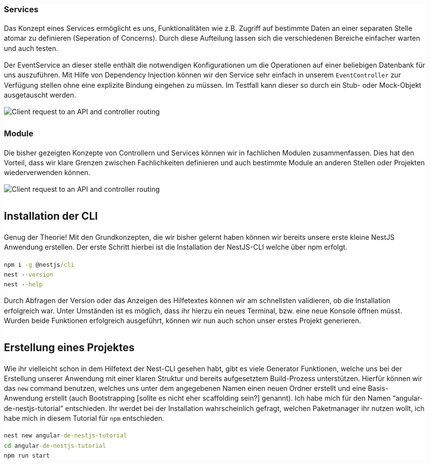 
### Services
Das Konzept eines Services ermöglicht es uns, Funktionalitäten wie z.B. Zugriff auf bestimmte Daten an einer separaten Stelle atomar zu definieren (Seperation of Concerns). Durch diese Aufteilung lassen sich die verschiedenen Bereiche einfacher warten und auch testen.

Der EventService an dieser stelle enthält die notwendigen Konfigurationen um die Operationen auf einer beliebigen Datenbank für uns auszuführen. Mit Hilfe von Dependency Injection können wir den Service sehr einfach in unserem `EventController` zur Verfügung stellen ohne eine explizite Bindung eingehen zu müssen. Im Testfall kann dieser so durch ein Stub- oder Mock-Objekt ausgetauscht werden.

<img src="/shared/assets/img/placeholder-image.svg" alt="Client request to an API and controller routing" class="lazy center-80" data-src="nestjs-controller-di.png" data-srcset="nestjs-controller-di.png"
 />

### Module
Die bisher gezeigten Konzepte von Controllern und Services können wir in fachlichen Modulen zusammenfassen. Dies hat den Vorteil, dass wir klare Grenzen zwischen Fachlichkeiten definieren und auch bestimmte Module an anderen Stellen oder Projekten wiederverwenden können.

<img src="/shared/assets/img/placeholder-image.svg" alt="Client request to an API and controller routing" class="lazy center-80" data-src="nestjs-module.png" data-srcset="nestjs-module.png"
 />

## Installation der CLI
Genug der Theorie! Mit den Grundkonzepten, die wir bisher gelernt haben können wir bereits unsere erste kleine NestJS Anwendung erstellen. Der erste Schritt hierbei ist die Installation der NestJS-CLI welche über npm erfolgt.

```cmd
npm i -g @nestjs/cli
nest --version
nest --help
```

Durch Abfragen der Version oder das Anzeigen des Hilfetextes können wir am schnellsten validieren, ob die Installation erfolgreich war. Unter Umständen ist es möglich, dass ihr hierzu ein neues Terminal, bzw. eine neue Konsole öffnen müsst. Wurden beide Funktionen erfolgreich ausgeführt, können wir nun auch schon unser erstes Projekt generieren.

## Erstellung eines Projektes
Wie ihr vielleicht schon in dem Hilfetext der Nest-CLI gesehen habt, gibt es viele Generator Funktionen, welche uns bei der Erstellung unserer Anwendung mit einer klaren Struktur und bereits aufgesetztem Build-Prozess unterstützen. Hierfür können wir das `new` command benutzen, welches uns unter dem angegebenen Namen einen neuen Ordner erstellt und eine Basis-Anwendung erstellt (auch Bootstrapping [sollte es nicht eher scaffolding sein?] genannt). Ich habe mich für den Namen “angular-de-nestjs-tutorial” entschieden. Ihr werdet bei der Installation wahrscheinlich gefragt, welchen Paketmanager ihr nutzen wollt, ich habe mich in diesem Tutorial für `npm` entschieden.

```cmd
nest new angular-de-nestjs-tutorial
cd angular-de-nestjs-tutorial
npm run start
```

